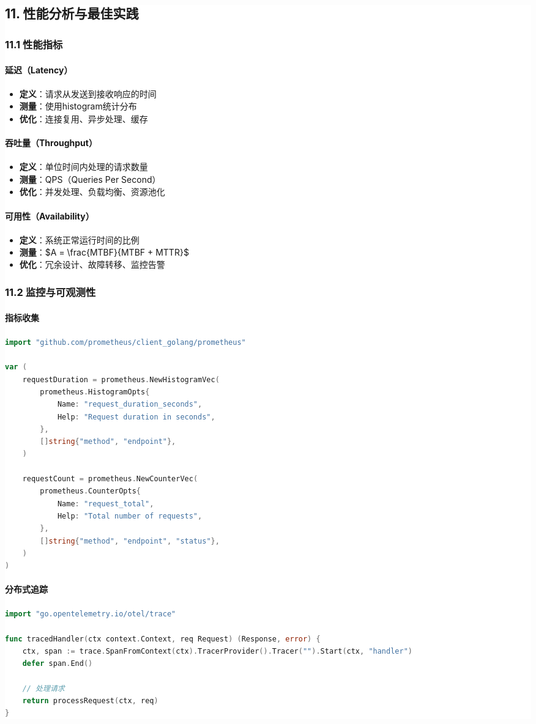 ## 11. 性能分析与最佳实践

### 11.1 性能指标

#### 延迟（Latency）

- **定义**：请求从发送到接收响应的时间
- **测量**：使用histogram统计分布
- **优化**：连接复用、异步处理、缓存

#### 吞吐量（Throughput）

- **定义**：单位时间内处理的请求数量
- **测量**：QPS（Queries Per Second）
- **优化**：并发处理、负载均衡、资源池化

#### 可用性（Availability）

- **定义**：系统正常运行时间的比例
- **测量**：$A = \frac{MTBF}{MTBF + MTTR}$
- **优化**：冗余设计、故障转移、监控告警

### 11.2 监控与可观测性

#### 指标收集

```go
import "github.com/prometheus/client_golang/prometheus"

var (
    requestDuration = prometheus.NewHistogramVec(
        prometheus.HistogramOpts{
            Name: "request_duration_seconds",
            Help: "Request duration in seconds",
        },
        []string{"method", "endpoint"},
    )
    
    requestCount = prometheus.NewCounterVec(
        prometheus.CounterOpts{
            Name: "request_total",
            Help: "Total number of requests",
        },
        []string{"method", "endpoint", "status"},
    )
)

```

#### 分布式追踪

```go
import "go.opentelemetry.io/otel/trace"

func tracedHandler(ctx context.Context, req Request) (Response, error) {
    ctx, span := trace.SpanFromContext(ctx).TracerProvider().Tracer("").Start(ctx, "handler")
    defer span.End()
    
    // 处理请求
    return processRequest(ctx, req)
}

```
